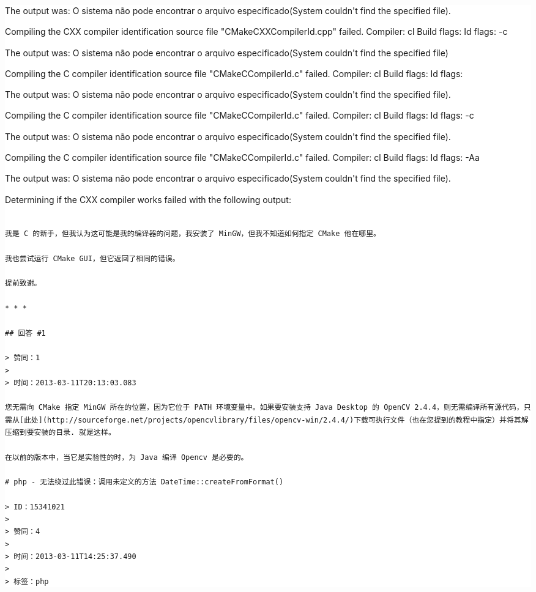 The output was:
O sistema não pode encontrar o arquivo especificado(System couldn't find the specified file).

Compiling the CXX compiler identification source file "CMakeCXXCompilerId.cpp" failed.
Compiler: cl 
Build flags: 
Id flags: -c 

The output was:
O sistema não pode encontrar o arquivo especificado(System couldn't find the specified file) 

Compiling the C compiler identification source file "CMakeCCompilerId.c" failed.
Compiler: cl 
Build flags: 
Id flags: 

The output was:
O sistema não pode encontrar o arquivo especificado(System couldn't find the specified file).

Compiling the C compiler identification source file "CMakeCCompilerId.c" failed.
Compiler: cl 
Build flags: 
Id flags: -c

The output was:
O sistema não pode encontrar o arquivo especificado(System couldn't find the specified file).

Compiling the C compiler identification source file "CMakeCCompilerId.c" failed.
Compiler: cl 
Build flags: 
Id flags: -Aa

The output was:
O sistema não pode encontrar o arquivo especificado(System couldn't find the specified file).

Determining if the CXX compiler works failed with the following output: 
```

我是 C 的新手，但我认为这可能是我的编译器的问题，我安装了 MinGW，但我不知道如何指定 CMake 他在哪里。

我也尝试运行 CMake GUI，但它返回了相同的错误。

提前致谢。

* * *

## 回答 #1

> 赞同：1
> 
> 时间：2013-03-11T20:13:03.083

您无需向 CMake 指定 MinGW 所在的位置，因为它位于 PATH 环境变量中。如果要安装支持 Java Desktop 的 OpenCV 2.4.4，则无需编译所有源代码，只需从[此处](http://sourceforge.net/projects/opencvlibrary/files/opencv-win/2.4.4/)下载可执行文件（也在您提到的教程中指定）并将其解压缩到要安装的目录. 就是这样。

在以前的版本中，当它是实验性的时，为 Java 编译 Opencv 是必要的。

# php - 无法绕过此错误：调用未定义的方法 DateTime::createFromFormat()

> ID：15341021
> 
> 赞同：4
> 
> 时间：2013-03-11T14:25:37.490
> 
> 标签：php

```